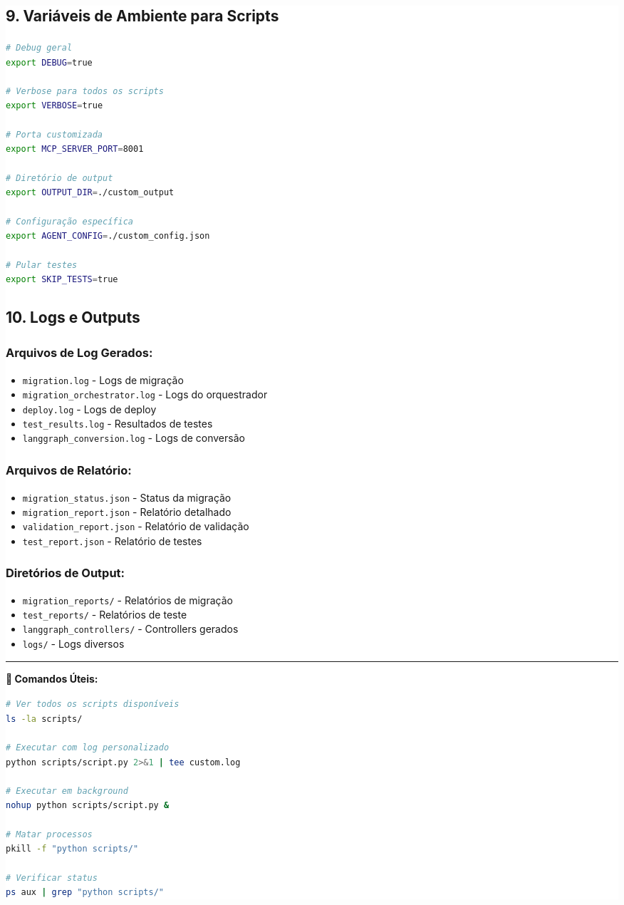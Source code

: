 ## 9. **Variáveis de Ambiente para Scripts**

```bash
# Debug geral
export DEBUG=true

# Verbose para todos os scripts
export VERBOSE=true

# Porta customizada
export MCP_SERVER_PORT=8001

# Diretório de output
export OUTPUT_DIR=./custom_output

# Configuração específica
export AGENT_CONFIG=./custom_config.json

# Pular testes
export SKIP_TESTS=true
```

## 10. **Logs e Outputs**

### Arquivos de Log Gerados:
- `migration.log` - Logs de migração
- `migration_orchestrator.log` - Logs do orquestrador
- `deploy.log` - Logs de deploy
- `test_results.log` - Resultados de testes
- `langgraph_conversion.log` - Logs de conversão

### Arquivos de Relatório:
- `migration_status.json` - Status da migração
- `migration_report.json` - Relatório detalhado
- `validation_report.json` - Relatório de validação
- `test_report.json` - Relatório de testes

### Diretórios de Output:
- `migration_reports/` - Relatórios de migração
- `test_reports/` - Relatórios de teste
- `langgraph_controllers/` - Controllers gerados
- `logs/` - Logs diversos

---

**🔧 Comandos Úteis:**

```bash
# Ver todos os scripts disponíveis
ls -la scripts/

# Executar com log personalizado
python scripts/script.py 2>&1 | tee custom.log

# Executar em background
nohup python scripts/script.py &

# Matar processos
pkill -f "python scripts/"

# Verificar status
ps aux | grep "python scripts/"
``` 